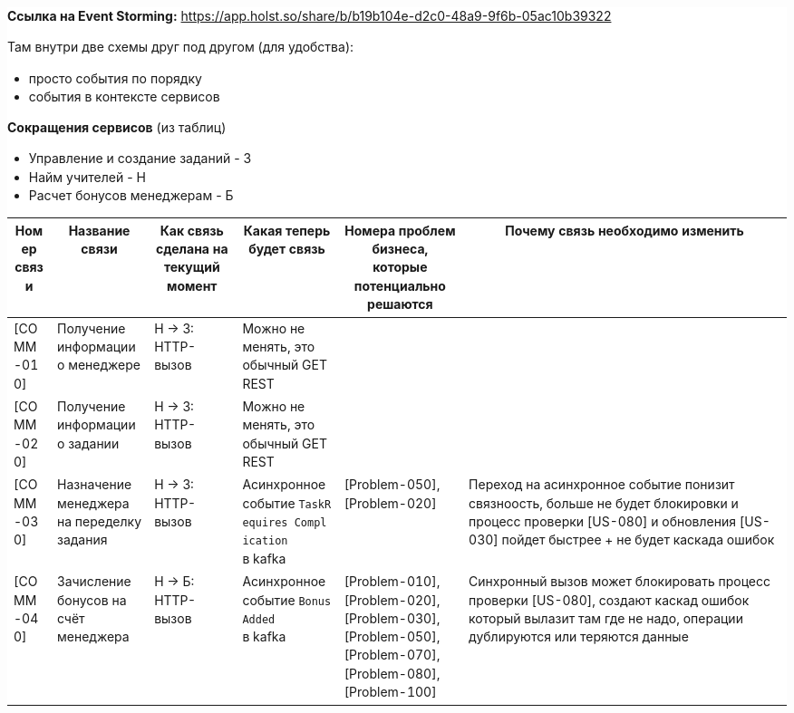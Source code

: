 **Ссылка на Event Storming:** https://app.holst.so/share/b/b19b104e-d2c0-48a9-9f6b-05ac10b39322

Там внутри две схемы друг под другом (для удобства): 
- просто события по порядку
- события в контексте сервисов

**Сокращения сервисов** (из таблиц)
- Управление и создание заданий - З
- Найм учителей - Н
- Расчет бонусов менеджерам - Б

| Номер связи            | Название связи                                                          | Как связь сделана на текущий момент                               | Какая теперь будет связь                                                                                                                               | Номера проблем бизнеса, которые потенциально решаются                                                             | Почему связь необходимо изменить                                                                                                                                                                                                                                                                                                                                                                                                           |
| ---------------------- | ----------------------------------------------------------------------- | ----------------------------------------------------------------- | ------------------------------------------------------------------------------------------------------------------------------------------------------ | ----------------------------------------------------------------------------------------------------------------- | ------------------------------------------------------------------------------------------------------------------------------------------------------------------------------------------------------------------------------------------------------------------------------------------------------------------------------------------------------------------------------------------------------------------------------------------ |
| [COMM-010]             | Получение информации о менеджере                                        | Н -> З: HTTP-вызов                                                | Можно не менять, это обычный GET REST                                                                                                                  |                                                                                                                   |                                                                                                                                                                                                                                                                                                                                                                                                                                            |
| [COMM-020]             | Получение информации о задании                                          | Н -> З: HTTP-вызов                                                | Можно не менять, это обычный GET REST                                                                                                                  |                                                                                                                   |                                                                                                                                                                                                                                                                                                                                                                                                                                            |
| [COMM-030]             | Назначение менеджера на переделку задания                               | Н -> З: HTTP-вызов                                                | Асинхронное событие `TaskRequires Complication`<br>в kafka                                                                                             | [Problem-050],<br>[Problem-020]                                                                                   | Переход на асинхронное событие понизит связноость, больше не будет блокировки и процесс проверки [US-080] и обновления [US-030] пойдет быстрее + не будет каскада ошибок                                                                                                                                                                                                                                                                   |
| [COMM-040]             | Зачисление бонусов на счёт менеджера                                    | Н -> Б: HTTP-вызов                                                | Асинхронное событие `BonusAdded`<br>в kafka                                                                                                            | [Problem-010],<br>[Problem-020],[Problem-030],<br>[Problem-050],[Problem-070],<br>[Problem-080],<br>[Problem-100] | Синхронный вызов может блокировать процесс проверки [US-080], создают каскад ошибок который вылазит там где не надо, операции дублируются или теряются данные                                                                                                                                                                                                                                                                              |